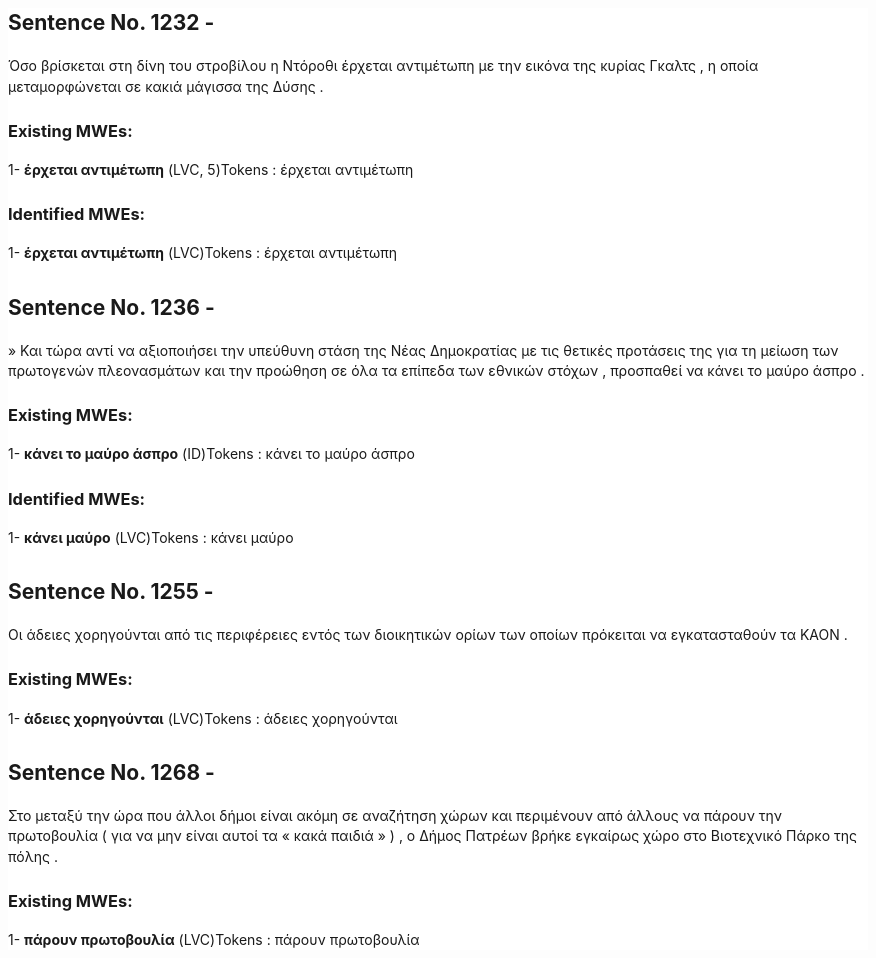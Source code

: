 ## Sentence No. 1232 - 
Όσο βρίσκεται στη δίνη του στροβίλου η Ντόροθι έρχεται αντιμέτωπη με την εικόνα της κυρίας Γκαλτς , η οποία μεταμορφώνεται σε κακιά μάγισσα της Δύσης . 
### Existing MWEs: 
1- **έρχεται αντιμέτωπη** (LVC, 5)Tokens : 
έρχεται
αντιμέτωπη

### Identified MWEs: 
1- **έρχεται αντιμέτωπη** (LVC)Tokens : 
έρχεται
αντιμέτωπη

## Sentence No. 1236 - 
» Και τώρα αντί να αξιοποιήσει την υπεύθυνη στάση της Νέας Δημοκρατίας με τις θετικές προτάσεις της για τη μείωση των πρωτογενών πλεονασμάτων και την προώθηση σε όλα τα επίπεδα των εθνικών στόχων , προσπαθεί να κάνει το μαύρο άσπρο . 
### Existing MWEs: 
1- **κάνει το μαύρο άσπρο** (ID)Tokens : 
κάνει
το
μαύρο
άσπρο

### Identified MWEs: 
1- **κάνει μαύρο** (LVC)Tokens : 
κάνει
μαύρο

## Sentence No. 1255 - 
Οι άδειες χορηγούνται από τις περιφέρειες εντός των διοικητικών ορίων των οποίων πρόκειται να εγκατασταθούν τα ΚΑΟΝ . 
### Existing MWEs: 
1- **άδειες χορηγούνται** (LVC)Tokens : 
άδειες
χορηγούνται

## Sentence No. 1268 - 
Στο μεταξύ την ώρα που άλλοι δήμοι είναι ακόμη σε αναζήτηση χώρων και περιμένουν από άλλους να πάρουν την πρωτοβουλία ( για να μην είναι αυτοί τα « κακά παιδιά » ) , ο Δήμος Πατρέων βρήκε εγκαίρως χώρο στο Βιοτεχνικό Πάρκο της πόλης . 
### Existing MWEs: 
1- **πάρουν πρωτοβουλία** (LVC)Tokens : 
πάρουν
πρωτοβουλία
